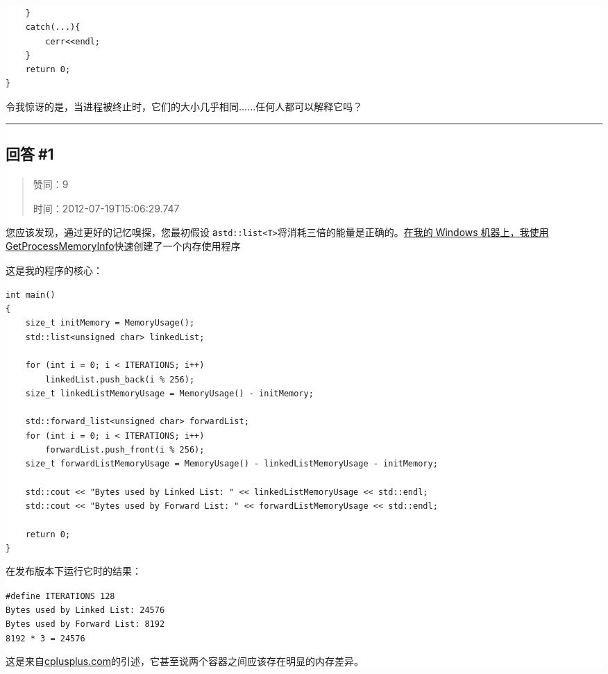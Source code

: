 ```
    }
    catch(...){
        cerr<<endl;
    }
    return 0;
} 
```

令我惊讶的是，当进程被终止时，它们的大小几乎相同......任何人都可以解释它吗？

* * *

## 回答 #1

> 赞同：9
> 
> 时间：2012-07-19T15:06:29.747

您应该发现，通过更好的记忆嗅探，您最初假设 a`std::list<T>`将消耗三倍的能量是正确的。[在我的 Windows 机器上，我使用GetProcessMemoryInfo](http://msdn.microsoft.com/en-us/library/ms683219%28v=vs.85%29.aspx)快速创建了一个内存使用程序

这是我的程序的核心：

```
int main()
{
    size_t initMemory = MemoryUsage();
    std::list<unsigned char> linkedList;

    for (int i = 0; i < ITERATIONS; i++)
        linkedList.push_back(i % 256);
    size_t linkedListMemoryUsage = MemoryUsage() - initMemory;

    std::forward_list<unsigned char> forwardList;
    for (int i = 0; i < ITERATIONS; i++)
        forwardList.push_front(i % 256);
    size_t forwardListMemoryUsage = MemoryUsage() - linkedListMemoryUsage - initMemory;

    std::cout << "Bytes used by Linked List: " << linkedListMemoryUsage << std::endl;
    std::cout << "Bytes used by Forward List: " << forwardListMemoryUsage << std::endl;

    return 0;
} 
```

在发布版本下运行它时的结果：

```
#define ITERATIONS 128
Bytes used by Linked List: 24576
Bytes used by Forward List: 8192
8192 * 3 = 24576 
```

这是来自[cplusplus.com](http://www.cplusplus.com/reference/stl/forward_list/)的引述，它甚至说两个容器之间应该存在明显的内存差异。
